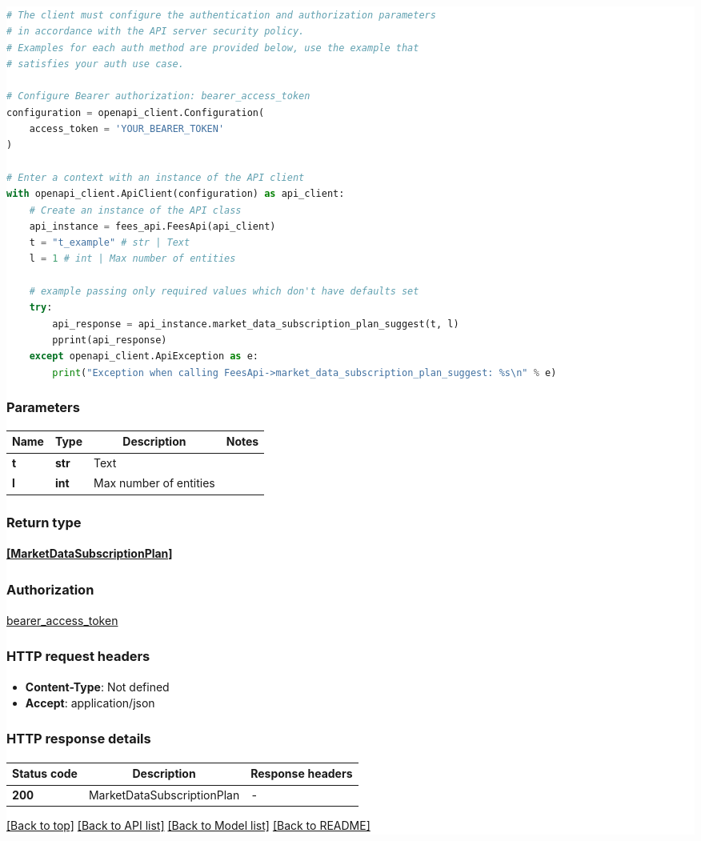 ```python
# The client must configure the authentication and authorization parameters
# in accordance with the API server security policy.
# Examples for each auth method are provided below, use the example that
# satisfies your auth use case.

# Configure Bearer authorization: bearer_access_token
configuration = openapi_client.Configuration(
    access_token = 'YOUR_BEARER_TOKEN'
)

# Enter a context with an instance of the API client
with openapi_client.ApiClient(configuration) as api_client:
    # Create an instance of the API class
    api_instance = fees_api.FeesApi(api_client)
    t = "t_example" # str | Text
    l = 1 # int | Max number of entities

    # example passing only required values which don't have defaults set
    try:
        api_response = api_instance.market_data_subscription_plan_suggest(t, l)
        pprint(api_response)
    except openapi_client.ApiException as e:
        print("Exception when calling FeesApi->market_data_subscription_plan_suggest: %s\n" % e)
```

### Parameters

Name | Type | Description  | Notes
------------- | ------------- | ------------- | -------------
 **t** | **str**| Text |
 **l** | **int**| Max number of entities |

### Return type

[**[MarketDataSubscriptionPlan]**](MarketDataSubscriptionPlan.md)

### Authorization

[bearer_access_token](../README.md#bearer_access_token)

### HTTP request headers

 - **Content-Type**: Not defined
 - **Accept**: application/json

### HTTP response details
| Status code | Description | Response headers |
|-------------|-------------|------------------|
**200** | MarketDataSubscriptionPlan |  -  |

[[Back to top]](#) [[Back to API list]](../README.md#documentation-for-api-endpoints) [[Back to Model list]](../README.md#documentation-for-models) [[Back to README]](../README.md)
